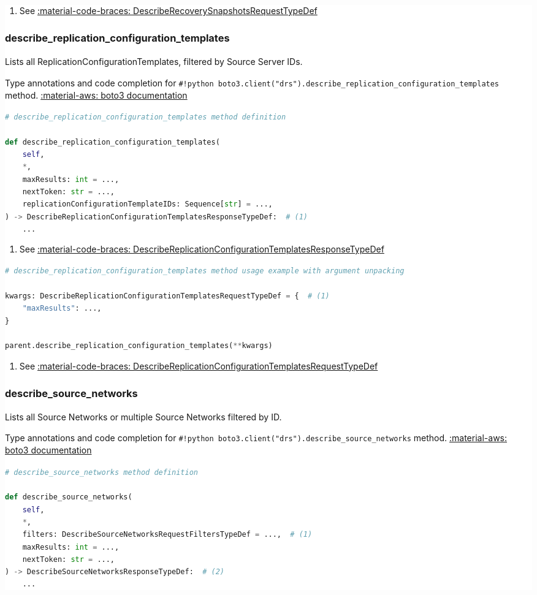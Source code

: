 1. See [:material-code-braces: DescribeRecoverySnapshotsRequestTypeDef](./type_defs.md#describerecoverysnapshotsrequesttypedef)

### describe\_replication\_configuration\_templates

Lists all ReplicationConfigurationTemplates, filtered by Source Server IDs.

Type annotations and code completion for `#!python boto3.client("drs").describe_replication_configuration_templates` method.
[:material-aws: boto3 documentation](https://boto3.amazonaws.com/v1/documentation/api/latest/reference/services/drs/client/describe_replication_configuration_templates.html)

```python
# describe_replication_configuration_templates method definition

def describe_replication_configuration_templates(
    self,
    *,
    maxResults: int = ...,
    nextToken: str = ...,
    replicationConfigurationTemplateIDs: Sequence[str] = ...,
) -> DescribeReplicationConfigurationTemplatesResponseTypeDef:  # (1)
    ...
```

1. See [:material-code-braces: DescribeReplicationConfigurationTemplatesResponseTypeDef](./type_defs.md#describereplicationconfigurationtemplatesresponsetypedef)


```python
# describe_replication_configuration_templates method usage example with argument unpacking

kwargs: DescribeReplicationConfigurationTemplatesRequestTypeDef = {  # (1)
    "maxResults": ...,
}

parent.describe_replication_configuration_templates(**kwargs)
```

1. See [:material-code-braces: DescribeReplicationConfigurationTemplatesRequestTypeDef](./type_defs.md#describereplicationconfigurationtemplatesrequesttypedef)

### describe\_source\_networks

Lists all Source Networks or multiple Source Networks filtered by ID.

Type annotations and code completion for `#!python boto3.client("drs").describe_source_networks` method.
[:material-aws: boto3 documentation](https://boto3.amazonaws.com/v1/documentation/api/latest/reference/services/drs/client/describe_source_networks.html)

```python
# describe_source_networks method definition

def describe_source_networks(
    self,
    *,
    filters: DescribeSourceNetworksRequestFiltersTypeDef = ...,  # (1)
    maxResults: int = ...,
    nextToken: str = ...,
) -> DescribeSourceNetworksResponseTypeDef:  # (2)
    ...
```
